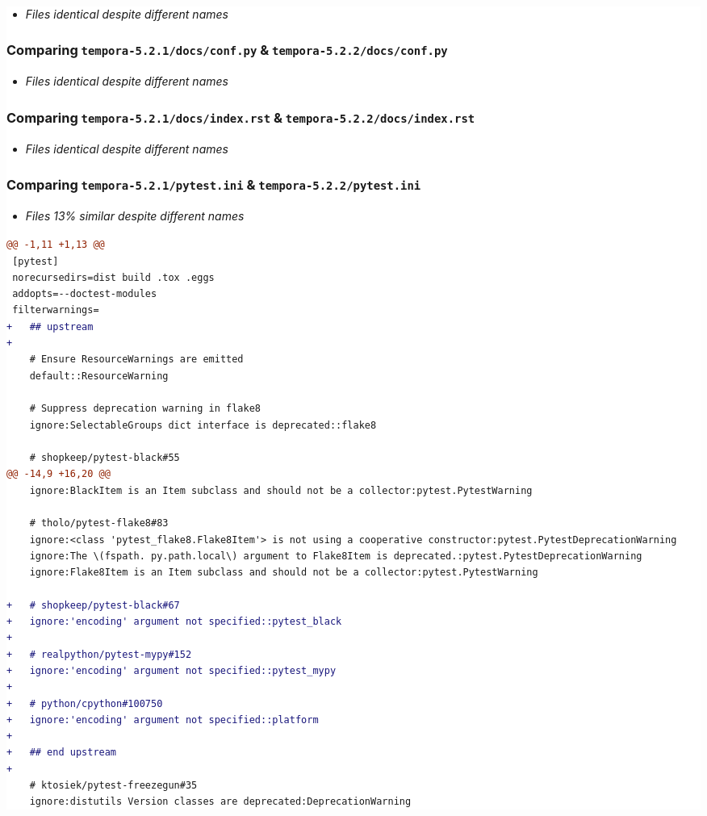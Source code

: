  * *Files identical despite different names*

### Comparing `tempora-5.2.1/docs/conf.py` & `tempora-5.2.2/docs/conf.py`

 * *Files identical despite different names*

### Comparing `tempora-5.2.1/docs/index.rst` & `tempora-5.2.2/docs/index.rst`

 * *Files identical despite different names*

### Comparing `tempora-5.2.1/pytest.ini` & `tempora-5.2.2/pytest.ini`

 * *Files 13% similar despite different names*

```diff
@@ -1,11 +1,13 @@
 [pytest]
 norecursedirs=dist build .tox .eggs
 addopts=--doctest-modules
 filterwarnings=
+	## upstream
+
 	# Ensure ResourceWarnings are emitted
 	default::ResourceWarning
 
 	# Suppress deprecation warning in flake8
 	ignore:SelectableGroups dict interface is deprecated::flake8
 
 	# shopkeep/pytest-black#55
@@ -14,9 +16,20 @@
 	ignore:BlackItem is an Item subclass and should not be a collector:pytest.PytestWarning
 
 	# tholo/pytest-flake8#83
 	ignore:<class 'pytest_flake8.Flake8Item'> is not using a cooperative constructor:pytest.PytestDeprecationWarning
 	ignore:The \(fspath. py.path.local\) argument to Flake8Item is deprecated.:pytest.PytestDeprecationWarning
 	ignore:Flake8Item is an Item subclass and should not be a collector:pytest.PytestWarning
 
+	# shopkeep/pytest-black#67
+	ignore:'encoding' argument not specified::pytest_black
+
+	# realpython/pytest-mypy#152
+	ignore:'encoding' argument not specified::pytest_mypy
+
+	# python/cpython#100750
+	ignore:'encoding' argument not specified::platform
+
+	## end upstream
+	
 	# ktosiek/pytest-freezegun#35
 	ignore:distutils Version classes are deprecated:DeprecationWarning
```
